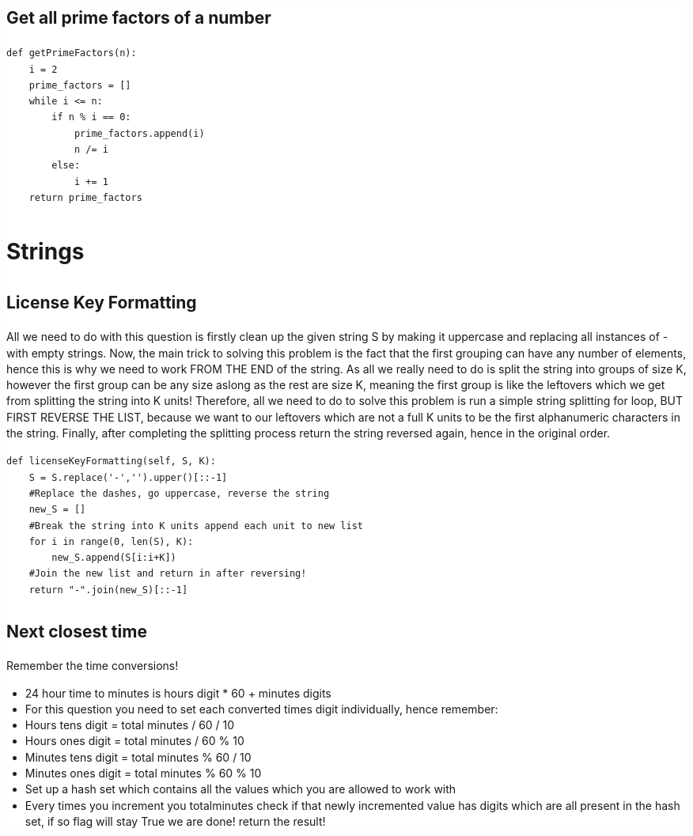 ## Get all prime factors of a number

```
def getPrimeFactors(n):
    i = 2
    prime_factors = []
    while i <= n:
        if n % i == 0:
            prime_factors.append(i)
            n /= i
        else:
            i += 1
    return prime_factors
```

# Strings

## License Key Formatting

All we need to do with this question is firstly clean up the given string S by making it uppercase and replacing all instances of - with empty strings.
Now, the main trick to solving this problem is the fact that the first grouping can have any number of elements, hence this is why we need to work FROM THE END of the string. As all we really need to do is split the string into groups of size K, however the first group can be any size aslong as the rest are size K, meaning the first group is like the leftovers which we get from splitting the string into K units! Therefore, all we need to do to solve this problem is run a simple string splitting for loop, BUT FIRST REVERSE THE LIST, because we want to our leftovers which are not a full K units to be the first alphanumeric characters in the string. Finally, after completing the splitting process return the string reversed again, hence in the original order.

```
def licenseKeyFormatting(self, S, K):
    S = S.replace('-','').upper()[::-1]
    #Replace the dashes, go uppercase, reverse the string
    new_S = []
    #Break the string into K units append each unit to new list
    for i in range(0, len(S), K):
        new_S.append(S[i:i+K])
    #Join the new list and return in after reversing!
    return "-".join(new_S)[::-1]
```

## Next closest time

Remember the time conversions!

- 24 hour time to minutes is hours digit \* 60 + minutes digits
- For this question you need to set each converted times digit individually, hence remember:
- Hours tens digit = total minutes / 60 / 10
- Hours ones digit = total minutes / 60 % 10
- Minutes tens digit = total minutes % 60 / 10
- Minutes ones digit = total minutes % 60 % 10
- Set up a hash set which contains all the values which you are allowed to work with
- Every times you increment you totalminutes check if that newly incremented value has digits which are all present in the hash set, if so flag will stay True we are done! return the result!
